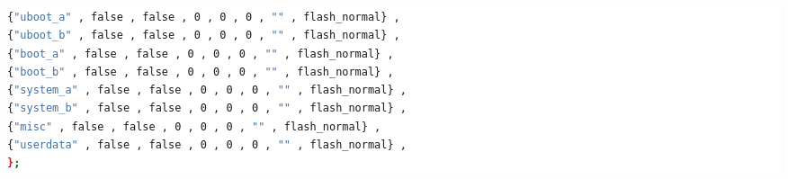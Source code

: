  ```bash
{"uboot_a" , false , false , 0 , 0 , 0 , "" , flash_normal} ,
{"uboot_b" , false , false , 0 , 0 , 0 , "" , flash_normal} ,
{"boot_a" , false , false , 0 , 0 , 0 , "" , flash_normal} ,
{"boot_b" , false , false , 0 , 0 , 0 , "" , flash_normal} ,
{"system_a" , false , false , 0 , 0 , 0 , "" , flash_normal} ,
{"system_b" , false , false , 0 , 0 , 0 , "" , flash_normal} ,
{"misc" , false , false , 0 , 0 , 0 , "" , flash_normal} ,
{"userdata" , false , false , 0 , 0 , 0 , "" , flash_normal} ,
};
 ```

<thead
<tr class="header"
<th<blockquote
<pUPDATE_CMD</p
</blockquote</th
<th<blockquote
<pupdate_cmd[] = {</p
</blockquote</th
<th</th
<th</th
<th</th
<th</th
<th</th
<th</th
<th</th
<th</th
<th</th
<th</th
<th</th
<th</th
<th</th
<th</th
</tr
</thead
<tbody
<tr class="odd"
<td</td
<td<blockquote
<p{"bootloader" ,</p
</blockquote</td
<td<blockquote
<pfalse</p
</blockquote</td
<td<blockquote
<p,</p
</blockquote</td
<td<blockquote
<pfalse</p
</blockquote</td
<td<blockquote
<p,</p
</blockquote</td
<td<blockquote
<p0</p
</blockquote</td
<td,</td
<td<blockquote
<p0</p
</blockquote</td
<td<blockquote
<p,</p
</blockquote</td